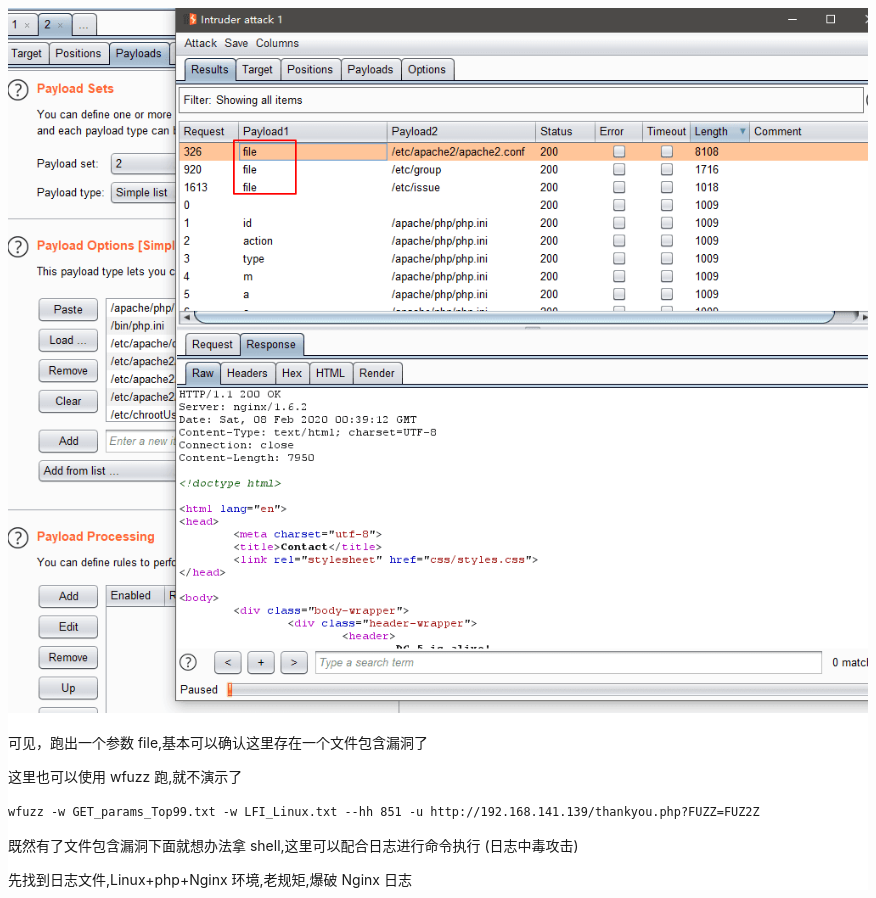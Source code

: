 ![](../../../../../../assets/img/Security/安全资源/靶机/VulnHub/DC/DC5/6.png)

可见，跑出一个参数 file,基本可以确认这里存在一个文件包含漏洞了

这里也可以使用 wfuzz 跑,就不演示了
```
wfuzz -w GET_params_Top99.txt -w LFI_Linux.txt --hh 851 -u http://192.168.141.139/thankyou.php?FUZZ=FUZ2Z
```

既然有了文件包含漏洞下面就想办法拿 shell,这里可以配合日志进行命令执行 (日志中毒攻击)

先找到日志文件,Linux+php+Nginx 环境,老规矩,爆破 Nginx 日志

